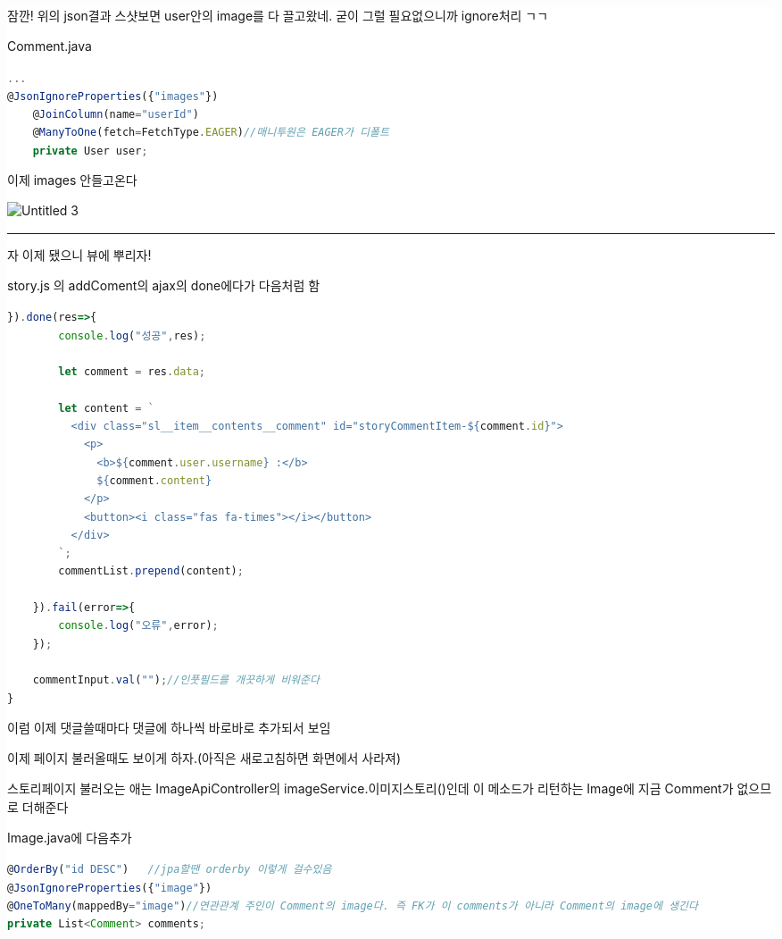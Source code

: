 잠깐! 위의 json결과 스샷보면 user안의 image를 다 끌고왔네. 굳이 그럴 필요없으니까 ignore처리 ㄱㄱ

Comment.java

```jsx
...	
@JsonIgnoreProperties({"images"})
	@JoinColumn(name="userId")
	@ManyToOne(fetch=FetchType.EAGER)//매니투원은 EAGER가 디폴트
	private User user;
```

이제 images 안들고온다

![Untitled 3](https://user-images.githubusercontent.com/78577071/127448233-6c114b85-2f62-4b0a-a583-999ef7cfa874.png)


---

자 이제 됐으니 뷰에 뿌리자!

story.js 의 addComent의 ajax의 done에다가 다음처럼 함

```jsx
}).done(res=>{
		console.log("성공",res);
		
		let comment = res.data;
	
		let content = `
		  <div class="sl__item__contents__comment" id="storyCommentItem-${comment.id}"> 
		    <p>
		      <b>${comment.user.username} :</b>
		      ${comment.content}
		    </p>
		    <button><i class="fas fa-times"></i></button>
		  </div>
		`;
		commentList.prepend(content);
		
	}).fail(error=>{
		console.log("오류",error);
	});

	commentInput.val("");//인풋필드를 개끗하게 비워준다
}
```

이럼 이제 댓글쓸때마다 댓글에 하나씩 바로바로 추가되서 보임

이제 페이지 불러올때도 보이게 하자.(아직은 새로고침하면 화면에서 사라져)

스토리페이지 불러오는 애는 ImageApiController의 imageService.이미지스토리()인데 이 메소드가 리턴하는 Image에 지금 Comment가 없으므로 더해준다

Image.java에 다음추가

```jsx
@OrderBy("id DESC")	  //jpa할땐 orderby 이렇게 걸수있음
@JsonIgnoreProperties({"image"})
@OneToMany(mappedBy="image")//연관관계 주인이 Comment의 image다. 즉 FK가 이 comments가 아니라 Comment의 image에 생긴다
private List<Comment> comments;
```
